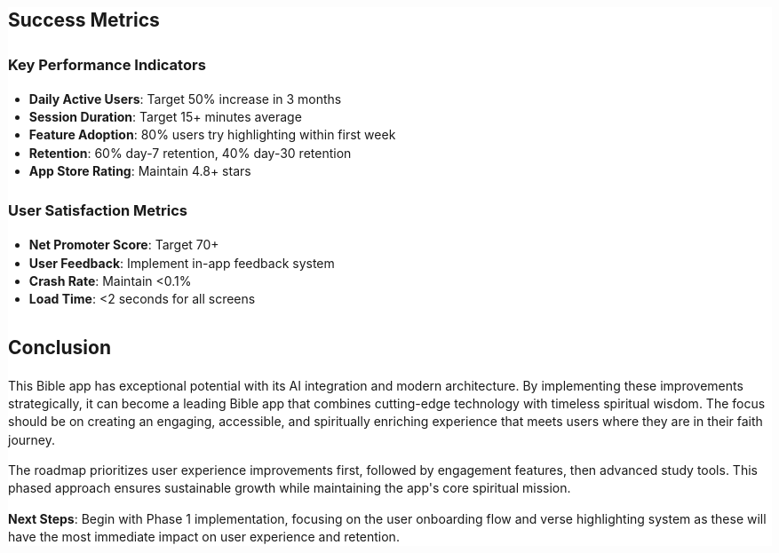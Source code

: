 ## Success Metrics

### Key Performance Indicators

- **Daily Active Users**: Target 50% increase in 3 months
- **Session Duration**: Target 15+ minutes average
- **Feature Adoption**: 80% users try highlighting within first week
- **Retention**: 60% day-7 retention, 40% day-30 retention
- **App Store Rating**: Maintain 4.8+ stars

### User Satisfaction Metrics

- **Net Promoter Score**: Target 70+
- **User Feedback**: Implement in-app feedback system
- **Crash Rate**: Maintain <0.1%
- **Load Time**: <2 seconds for all screens

## Conclusion

This Bible app has exceptional potential with its AI integration and modern architecture. By implementing these improvements strategically, it can become a leading Bible app that combines cutting-edge technology with timeless spiritual wisdom. The focus should be on creating an engaging, accessible, and spiritually enriching experience that meets users where they are in their faith journey.

The roadmap prioritizes user experience improvements first, followed by engagement features, then advanced study tools. This phased approach ensures sustainable growth while maintaining the app's core spiritual mission.

**Next Steps**: Begin with Phase 1 implementation, focusing on the user onboarding flow and verse highlighting system as these will have the most immediate impact on user experience and retention.
